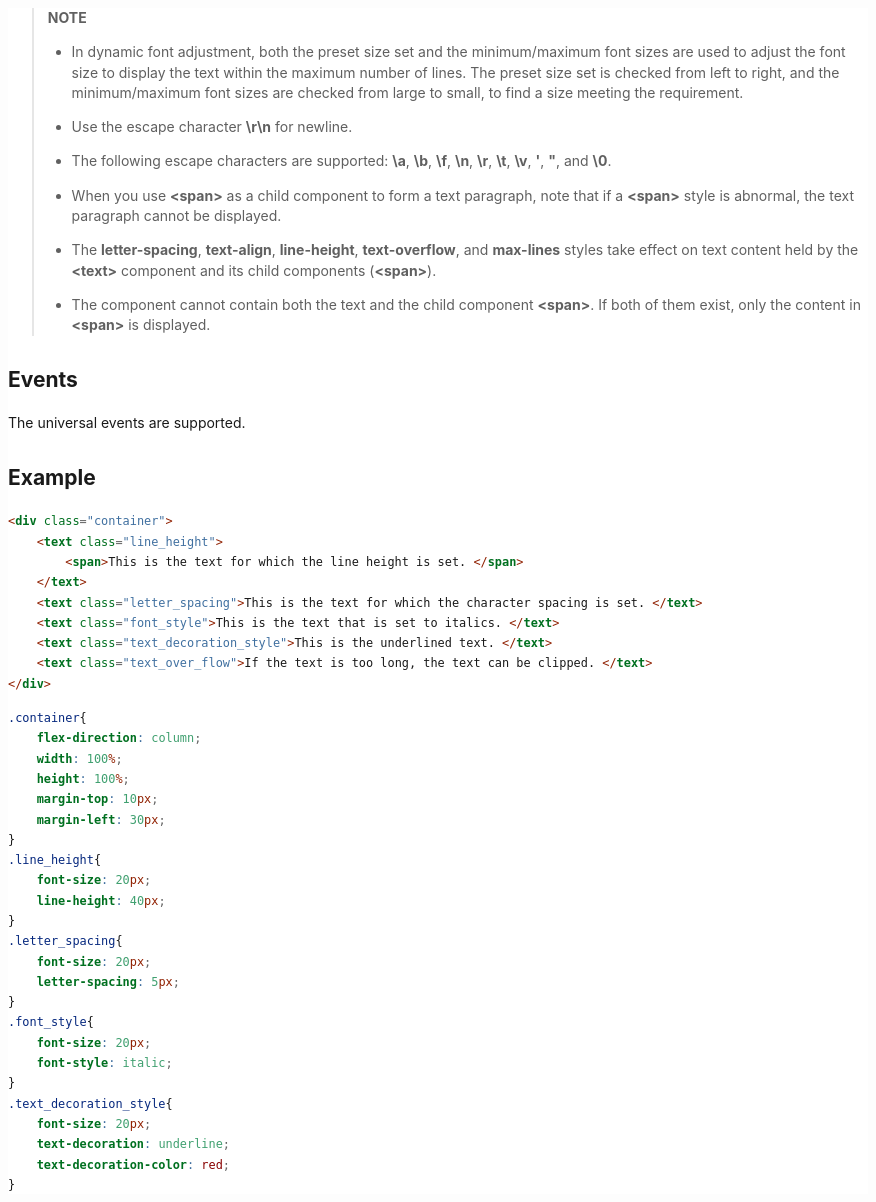 > **NOTE**
> - In dynamic font adjustment, both the preset size set and the minimum/maximum font sizes are used to adjust the font size to display the text within the maximum number of lines. The preset size set is checked from left to right, and the minimum/maximum font sizes are checked from large to small, to find a size meeting the requirement.
> 
> - Use the escape character **\r\n** for newline.
> 
> - The following escape characters are supported: **\a**, **\b**, **\f**, **\n**, **\r**, **\t**, **\v**, **\'**, **\"**, and **\0**.
> 
> - When you use **\<span>** as a child component to form a text paragraph, note that if a **\<span>** style is abnormal, the text paragraph cannot be displayed.
> 
> - The **letter-spacing**, **text-align**, **line-height**, **text-overflow**, and **max-lines** styles take effect on text content held by the **\<text>** component and its child components (**\<span>**).
> 
> - The **<text>** component cannot contain both the text and the child component **\<span>**. If both of them exist, only the content in **\<span>** is displayed.


## Events

The universal events are supported.

## Example

```html
<div class="container">
    <text class="line_height">
        <span>This is the text for which the line height is set. </span>
    </text>
    <text class="letter_spacing">This is the text for which the character spacing is set. </text>
    <text class="font_style">This is the text that is set to italics. </text>
    <text class="text_decoration_style">This is the underlined text. </text>
    <text class="text_over_flow">If the text is too long, the text can be clipped. </text>
</div>
```

```css
.container{
    flex-direction: column;
    width: 100%;
    height: 100%;
    margin-top: 10px;
    margin-left: 30px;
}
.line_height{
    font-size: 20px;
    line-height: 40px;
}
.letter_spacing{
    font-size: 20px;
    letter-spacing: 5px;
}
.font_style{
    font-size: 20px;
    font-style: italic;
}
.text_decoration_style{
    font-size: 20px;
    text-decoration: underline;
    text-decoration-color: red;
}
```